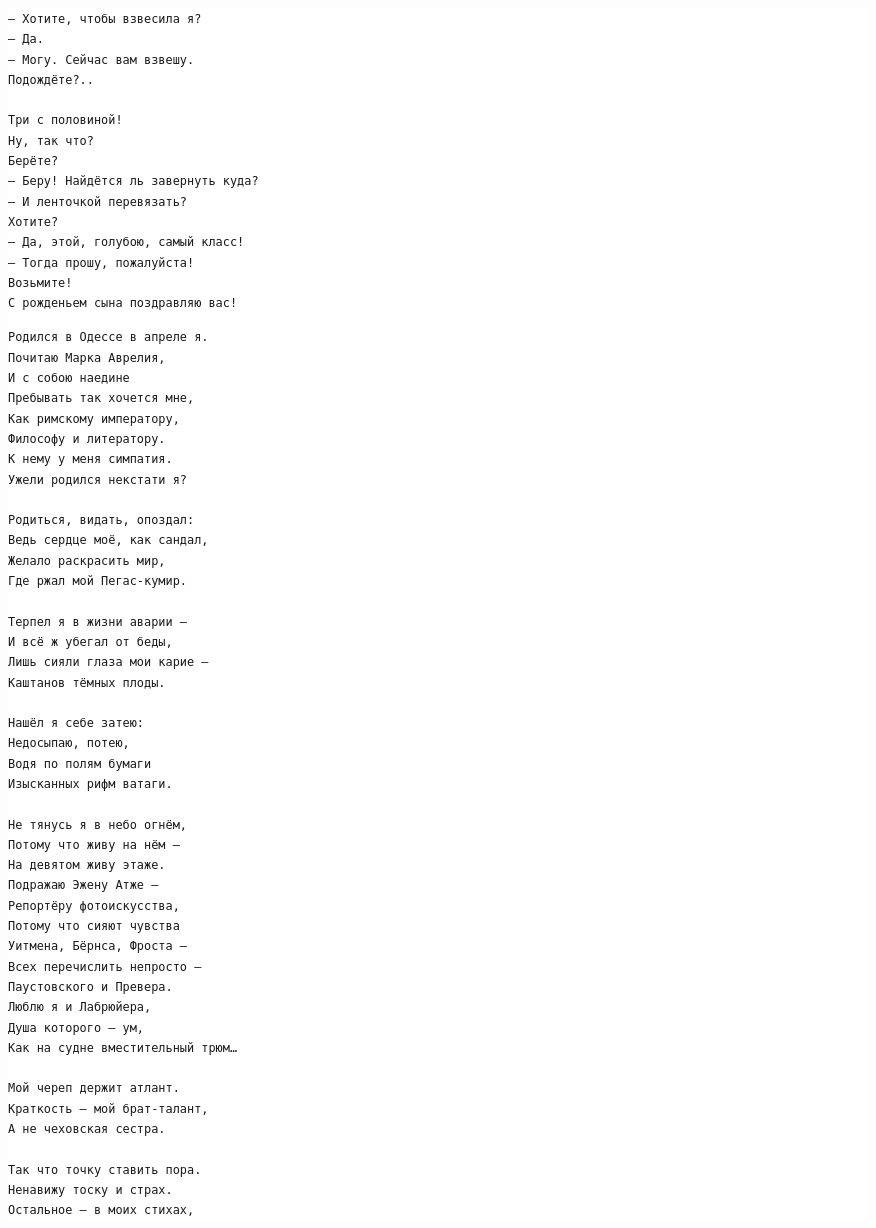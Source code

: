 <a id="syurpriz-s-goluboy-lentochkoy"></a>
```poem Сюрприз с голубой ленточкой
— Хотите, чтобы взвесила я?
— Да.
— Могу. Сейчас вам взвешу.
Подождёте?..

Три с половиной!
Ну, так что?
Берёте?
— Беру! Найдётся ль завернуть куда?
— И ленточкой перевязать?
Хотите?
— Да, этой, голубою, самый класс!
— Тогда прошу, пожалуйста!
Возьмите!
С рожденьем сына поздравляю вас!
```

<a id="okhota-k-zhizni"></a>
```poem Охота к жизни
Родился в Одессе в апреле я.
Почитаю Марка Аврелия,
И с собою наедине
Пребывать так хочется мне,
Как римскому императору,
Философу и литератору.
К нему у меня симпатия.
Ужели родился некстати я?

Родиться, видать, опоздал:
Ведь сердце моё, как сандал,
Желало раскрасить мир,
Где ржал мой Пегас-кумир.

Терпел я в жизни аварии —
И всё ж убегал от беды,
Лишь сияли глаза мои карие —
Каштанов тёмных плоды.

Нашёл я себе затею:
Недосыпаю, потею,
Водя по полям бумаги
Изысканных рифм ватаги.

Не тянусь я в небо огнём,
Потому что живу на нём —
На девятом живу этаже.
Подражаю Эжену Атже —
Репортёру фотоискусства,
Потому что сияют чувства
Уитмена, Бёрнса, Фроста —
Всех перечислить непросто —
Паустовского и Превера.
Люблю я и Лабрюйера,
Душа которого — ум,
Как на судне вместительный трюм…

Мой череп держит атлант.
Краткость — мой брат-талант,
А не чеховская сестра.

Так что точку ставить пора.
Ненавижу тоску и страх.
Остальное — в моих стихах,
```
